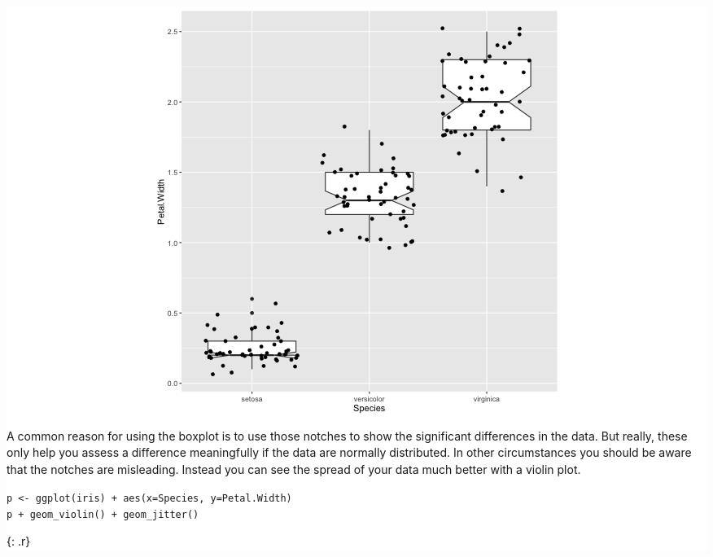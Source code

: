 <img src="../fig/rmd-04-unnamed-chunk-17-1.png" title="plot of chunk unnamed-chunk-17" alt="plot of chunk unnamed-chunk-17" style="display: block; margin: auto;" />


A common reason for using the boxplot is to use those notches to show the significant differences in the data. But really, these only help you assess a difference meaningfully if the data are normally distributed. In other circumstances you should be aware that the notches are misleading. Instead you can see the spread of your data much better with a violin plot.


~~~
p <- ggplot(iris) + aes(x=Species, y=Petal.Width)
p + geom_violin() + geom_jitter() 
~~~
{: .r}
